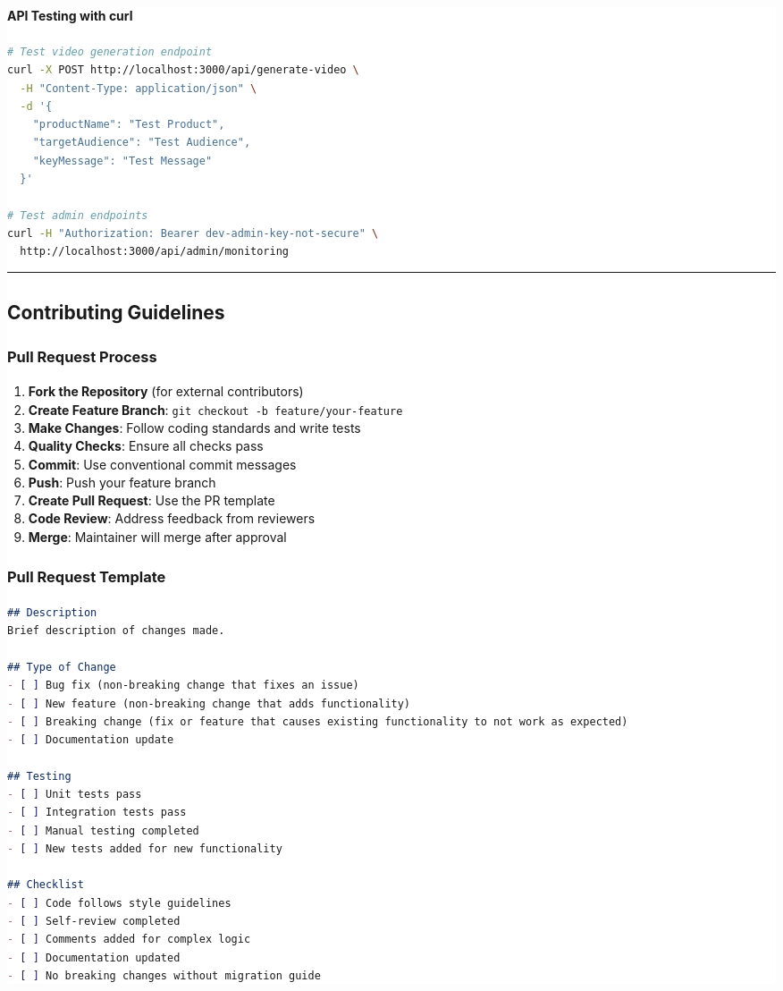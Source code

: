 #### API Testing with curl
```bash
# Test video generation endpoint
curl -X POST http://localhost:3000/api/generate-video \
  -H "Content-Type: application/json" \
  -d '{
    "productName": "Test Product",
    "targetAudience": "Test Audience",
    "keyMessage": "Test Message"
  }'

# Test admin endpoints
curl -H "Authorization: Bearer dev-admin-key-not-secure" \
  http://localhost:3000/api/admin/monitoring
```

---

## Contributing Guidelines

### Pull Request Process

1. **Fork the Repository** (for external contributors)
2. **Create Feature Branch**: `git checkout -b feature/your-feature`
3. **Make Changes**: Follow coding standards and write tests
4. **Quality Checks**: Ensure all checks pass
5. **Commit**: Use conventional commit messages
6. **Push**: Push your feature branch
7. **Create Pull Request**: Use the PR template
8. **Code Review**: Address feedback from reviewers
9. **Merge**: Maintainer will merge after approval

### Pull Request Template

```markdown
## Description
Brief description of changes made.

## Type of Change
- [ ] Bug fix (non-breaking change that fixes an issue)
- [ ] New feature (non-breaking change that adds functionality)
- [ ] Breaking change (fix or feature that causes existing functionality to not work as expected)
- [ ] Documentation update

## Testing
- [ ] Unit tests pass
- [ ] Integration tests pass
- [ ] Manual testing completed
- [ ] New tests added for new functionality

## Checklist
- [ ] Code follows style guidelines
- [ ] Self-review completed
- [ ] Comments added for complex logic
- [ ] Documentation updated
- [ ] No breaking changes without migration guide
```
